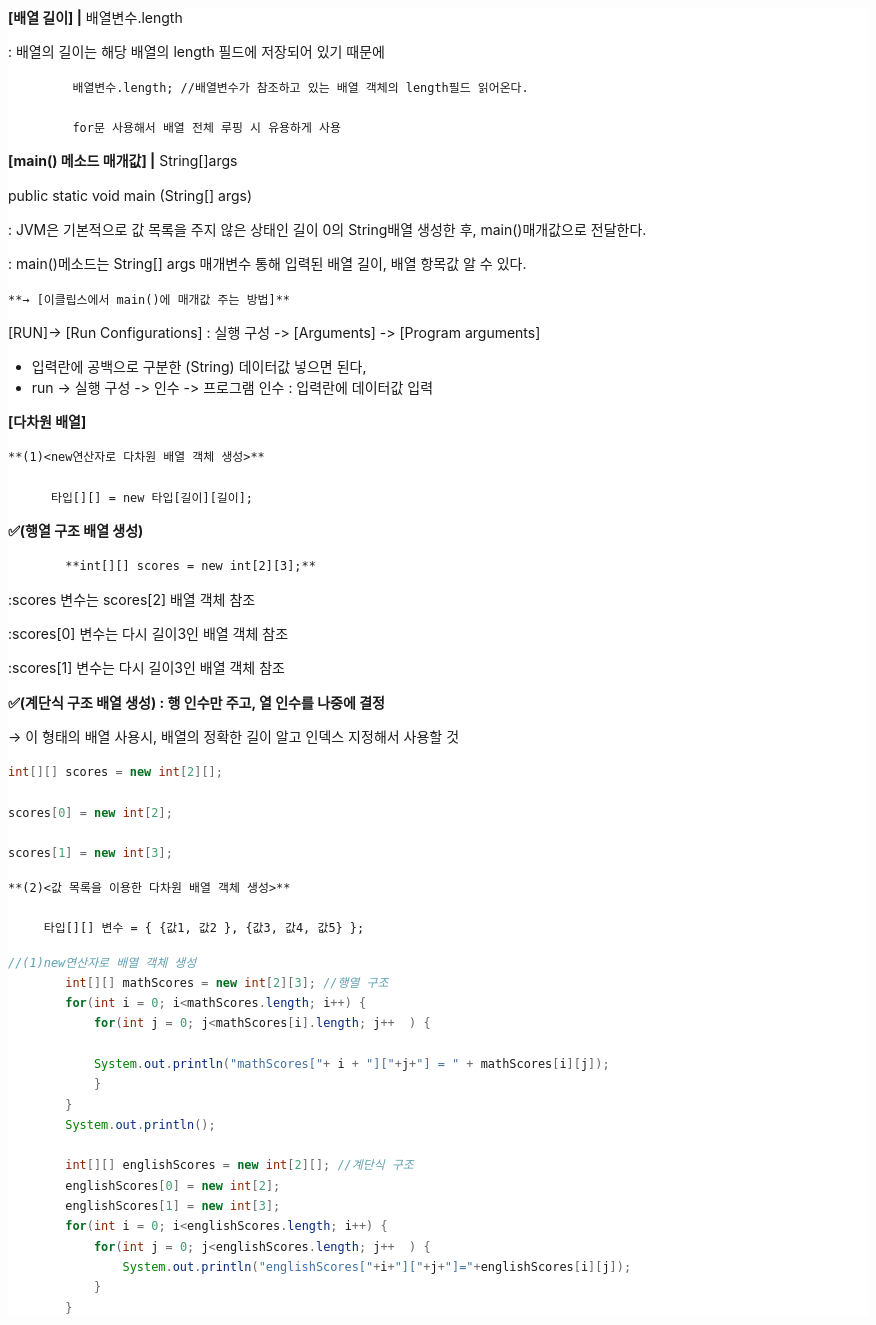 **[배열 길이] |** 배열변수.length

: 배열의 길이는 해당 배열의 length 필드에 저장되어 있기 때문에

             배열변수.length; //배열변수가 참조하고 있는 배열 객체의 length필드 읽어온다.

             for문 사용해서 배열 전체 루핑 시 유용하게 사용

**[main() 메소드 매개값]  |**  String[]args

public static void main (String[] args)

: JVM은 기본적으로 값 목록을 주지 않은 상태인 길이 0의 String배열 생성한 후, main()매개값으로 전달한다.

: main()메소드는 String[] args 매개변수 통해 입력된 배열 길이, 배열 항목값 알 수 있다.

  

    **→ [이클립스에서 main()에 매개값 주는 방법]**

[RUN]-> [Run Configurations] : 실행 구성 -> [Arguments] -> [Program arguments]

- 입력란에 공백으로 구분한 (String) 데이터값 넣으면 된다,
- run -> 실행 구성 -> 인수 -> 프로그램 인수 : 입력란에 데이터값 입력

**[다차원 배열]**

    **(1)<new연산자로 다차원 배열 객체 생성>**

          타입[][] = new 타입[길이][길이];

**✅(행열 구조 배열 생성)**

            **int[][] scores = new int[2][3];**

:scores 변수는 scores[2] 배열 객체 참조

:scores[0] 변수는 다시 길이3인 배열 객체 참조

:scores[1] 변수는 다시 길이3인 배열 객체 참조

**✅(계단식 구조 배열 생성) : 행 인수만 주고, 열 인수를 나중에 결정**

   → 이 형태의 배열 사용시, 배열의 정확한 길이 알고 인덱스 지정해서 사용할 것

```java
int[][] scores = new int[2][];

scores[0] = new int[2];

scores[1] = new int[3];
```

    **(2)<값 목록을 이용한 다차원 배열 객체 생성>**

         타입[][] 변수 = { {값1, 값2 }, {값3, 값4, 값5} };

```java
//(1)new연산자로 배열 객체 생성 
		int[][] mathScores = new int[2][3]; //행열 구조
		for(int i = 0; i<mathScores.length; i++) {
			for(int j = 0; j<mathScores[i].length; j++	) {
				
			System.out.println("mathScores["+ i + "]["+j+"] = " + mathScores[i][j]);
			}
		}
		System.out.println();
		
		int[][]	englishScores = new int[2][]; //계단식 구조
		englishScores[0] = new int[2];
		englishScores[1] = new int[3];
		for(int i = 0; i<englishScores.length; i++) {
			for(int j = 0; j<englishScores.length; j++	) {
				System.out.println("englishScores["+i+"]["+j+"]="+englishScores[i][j]);
			}
		}
```